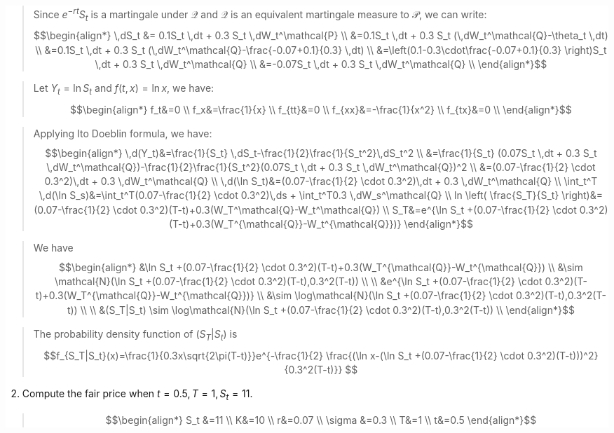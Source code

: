 >Since $e^{-rt}S_t$ is a martingale under $\mathcal{Q}$ and $\mathcal{Q}$ is an equivalent martingale measure to $\mathcal{P}$, we can write:
$$\begin{align*}
\,dS_t &= 0.1S_t \,dt + 0.3 S_t \,dW_t^\mathcal{P} \\
&=0.1S_t \,dt + 0.3 S_t (\,dW_t^\mathcal{Q}-\theta_t \,dt) \\
&=0.1S_t \,dt + 0.3 S_t (\,dW_t^\mathcal{Q}-\frac{-0.07+0.1}{0.3} \,dt) \\
&=\left(0.1-0.3\cdot\frac{-0.07+0.1}{0.3} \right)S_t \,dt + 0.3 S_t \,dW_t^\mathcal{Q} \\
&=-0.07S_t \,dt + 0.3 S_t \,dW_t^\mathcal{Q} \\
\end{align*}$$

>Let $Y_t=\ln S_t$ and $f(t,x)=\ln x$, we have:
$$\begin{align*}
f_t&=0 \\
f_x&=\frac{1}{x} \\
f_{tt}&=0 \\
f_{xx}&=-\frac{1}{x^2} \\
f_{tx}&=0 \\
\end{align*}$$

>Applying Ito Doeblin formula, we have:
$$\begin{align*}
\,d(Y_t)&=\frac{1}{S_t} \,dS_t-\frac{1}{2}\frac{1}{S_t^2}\,dS_t^2 \\
&=\frac{1}{S_t} (0.07S_t \,dt + 0.3 S_t \,dW_t^\mathcal{Q})-\frac{1}{2}\frac{1}{S_t^2}(0.07S_t \,dt + 0.3 S_t \,dW_t^\mathcal{Q})^2 \\
&=(0.07-\frac{1}{2} \cdot 0.3^2)\,dt + 0.3 \,dW_t^\mathcal{Q} \\
\,d(\ln S_t)&=(0.07-\frac{1}{2} \cdot 0.3^2)\,dt + 0.3 \,dW_t^\mathcal{Q} \\
 \int_t^T \,d(\ln S_s)&=\int_t^T(0.07-\frac{1}{2} \cdot 0.3^2)\,ds + \int_t^T0.3 \,dW_s^\mathcal{Q} \\
 ln \left( \frac{S_T}{S_t} \right)&=(0.07-\frac{1}{2} \cdot 0.3^2)(T-t)+0.3(W_T^\mathcal{Q}-W_t^\mathcal{Q}) \\
 S_T&=e^{\ln S_t +(0.07-\frac{1}{2} \cdot 0.3^2)(T-t)+0.3(W_T^{\mathcal{Q}}-W_t^{\mathcal{Q}})}
\end{align*}$$

>We have
$$\begin{align*}
&\ln S_t +(0.07-\frac{1}{2} \cdot 0.3^2)(T-t)+0.3(W_T^{\mathcal{Q}}-W_t^{\mathcal{Q}}) \\
&\sim \mathcal{N}(\ln S_t +(0.07-\frac{1}{2} \cdot 0.3^2)(T-t),0.3^2(T-t)) \\
\\
&e^{\ln S_t +(0.07-\frac{1}{2} \cdot 0.3^2)(T-t)+0.3(W_T^{\mathcal{Q}}-W_t^{\mathcal{Q}})} \\
&\sim \log\mathcal{N}(\ln S_t +(0.07-\frac{1}{2} \cdot 0.3^2)(T-t),0.3^2(T-t)) \\
\\
&(S_T|S_t) \sim \log\mathcal{N}(\ln S_t +(0.07-\frac{1}{2} \cdot 0.3^2)(T-t),0.3^2(T-t)) \\
\end{align*}$$

>The probability density function of $(S_T|S_t)$ is
$$f_{S_T|S_t}(x)=\frac{1}{0.3x\sqrt{2\pi(T-t)}}e^{-\frac{1}{2} \frac{(\ln x-(\ln S_t +(0.07-\frac{1}{2} \cdot 0.3^2)(T-t)))^2}{0.3^2(T-t)}} $$

2. Compute the fair price when $t = 0.5,T = 1, S_t = 11$.

>$$\begin{align*}
S_t &=11 \\ K&=10 \\ r&=0.07 \\ \sigma &=0.3 \\ T&=1 \\ t&=0.5 
\end{align*}$$
